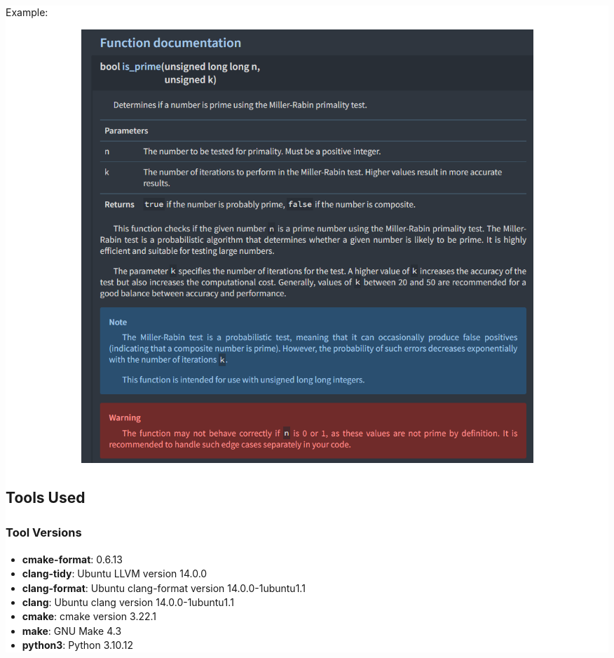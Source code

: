 Example:

<div align="center"><img src="assets/image-is-prime-fn.png" alt="alt text" style="width: 75%;" /></div>

## Tools Used

### Tool Versions

- **cmake-format**: 0.6.13
- **clang-tidy**: Ubuntu LLVM version 14.0.0
- **clang-format**: Ubuntu clang-format version 14.0.0-1ubuntu1.1
- **clang**: Ubuntu clang version 14.0.0-1ubuntu1.1
- **cmake**: cmake version 3.22.1
- **make**: GNU Make 4.3
- **python3**: Python 3.10.12
